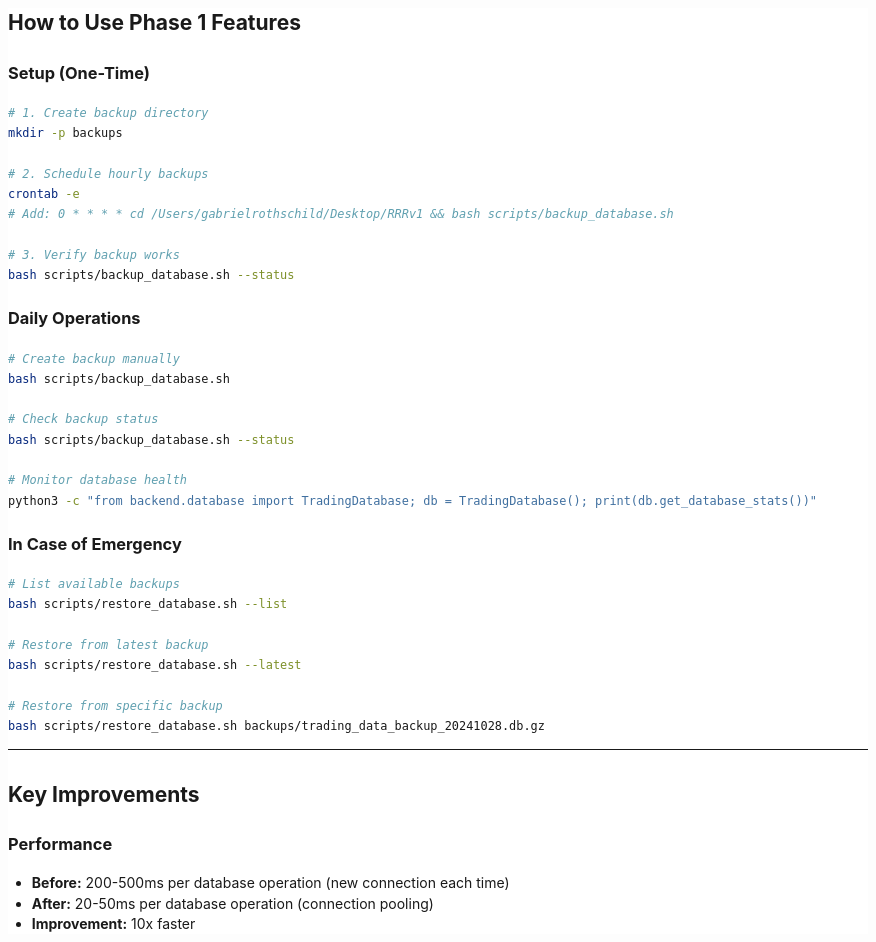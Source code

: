 
## How to Use Phase 1 Features

### Setup (One-Time)

```bash
# 1. Create backup directory
mkdir -p backups

# 2. Schedule hourly backups
crontab -e
# Add: 0 * * * * cd /Users/gabrielrothschild/Desktop/RRRv1 && bash scripts/backup_database.sh

# 3. Verify backup works
bash scripts/backup_database.sh --status
```

### Daily Operations

```bash
# Create backup manually
bash scripts/backup_database.sh

# Check backup status
bash scripts/backup_database.sh --status

# Monitor database health
python3 -c "from backend.database import TradingDatabase; db = TradingDatabase(); print(db.get_database_stats())"
```

### In Case of Emergency

```bash
# List available backups
bash scripts/restore_database.sh --list

# Restore from latest backup
bash scripts/restore_database.sh --latest

# Restore from specific backup
bash scripts/restore_database.sh backups/trading_data_backup_20241028.db.gz
```

---

## Key Improvements

### Performance
- **Before:** 200-500ms per database operation (new connection each time)
- **After:** 20-50ms per database operation (connection pooling)
- **Improvement:** 10x faster
